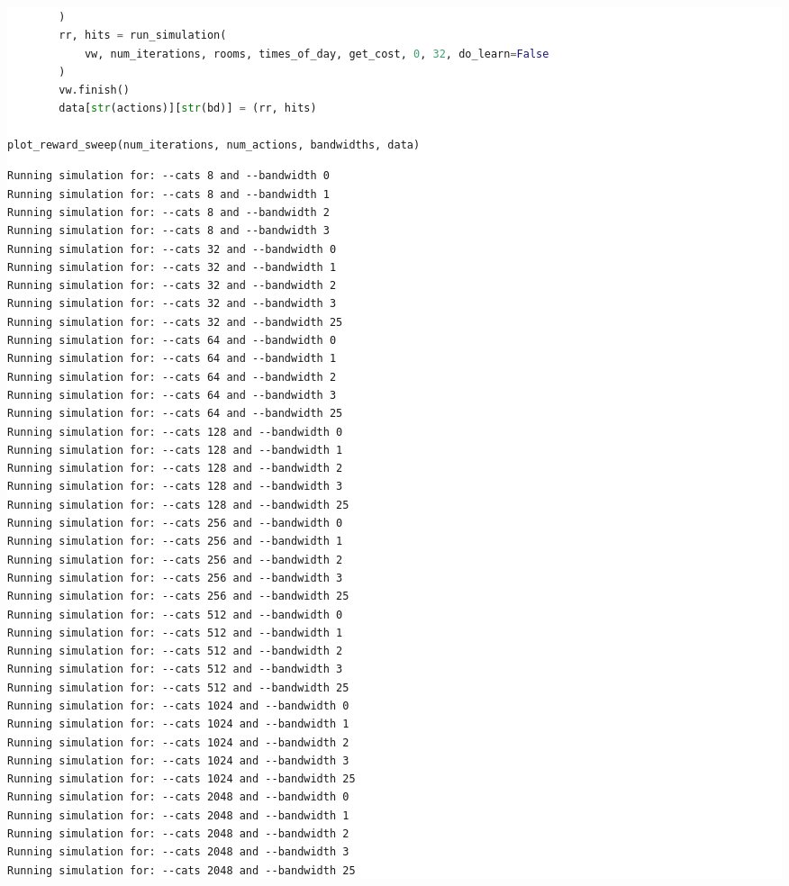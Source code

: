 ```python
        )
        rr, hits = run_simulation(
            vw, num_iterations, rooms, times_of_day, get_cost, 0, 32, do_learn=False
        )
        vw.finish()
        data[str(actions)][str(bd)] = (rr, hits)

plot_reward_sweep(num_iterations, num_actions, bandwidths, data)
```

    Running simulation for: --cats 8 and --bandwidth 0
    Running simulation for: --cats 8 and --bandwidth 1
    Running simulation for: --cats 8 and --bandwidth 2
    Running simulation for: --cats 8 and --bandwidth 3
    Running simulation for: --cats 32 and --bandwidth 0
    Running simulation for: --cats 32 and --bandwidth 1
    Running simulation for: --cats 32 and --bandwidth 2
    Running simulation for: --cats 32 and --bandwidth 3
    Running simulation for: --cats 32 and --bandwidth 25
    Running simulation for: --cats 64 and --bandwidth 0
    Running simulation for: --cats 64 and --bandwidth 1
    Running simulation for: --cats 64 and --bandwidth 2
    Running simulation for: --cats 64 and --bandwidth 3
    Running simulation for: --cats 64 and --bandwidth 25
    Running simulation for: --cats 128 and --bandwidth 0
    Running simulation for: --cats 128 and --bandwidth 1
    Running simulation for: --cats 128 and --bandwidth 2
    Running simulation for: --cats 128 and --bandwidth 3
    Running simulation for: --cats 128 and --bandwidth 25
    Running simulation for: --cats 256 and --bandwidth 0
    Running simulation for: --cats 256 and --bandwidth 1
    Running simulation for: --cats 256 and --bandwidth 2
    Running simulation for: --cats 256 and --bandwidth 3
    Running simulation for: --cats 256 and --bandwidth 25
    Running simulation for: --cats 512 and --bandwidth 0
    Running simulation for: --cats 512 and --bandwidth 1
    Running simulation for: --cats 512 and --bandwidth 2
    Running simulation for: --cats 512 and --bandwidth 3
    Running simulation for: --cats 512 and --bandwidth 25
    Running simulation for: --cats 1024 and --bandwidth 0
    Running simulation for: --cats 1024 and --bandwidth 1
    Running simulation for: --cats 1024 and --bandwidth 2
    Running simulation for: --cats 1024 and --bandwidth 3
    Running simulation for: --cats 1024 and --bandwidth 25
    Running simulation for: --cats 2048 and --bandwidth 0
    Running simulation for: --cats 2048 and --bandwidth 1
    Running simulation for: --cats 2048 and --bandwidth 2
    Running simulation for: --cats 2048 and --bandwidth 3
    Running simulation for: --cats 2048 and --bandwidth 25



